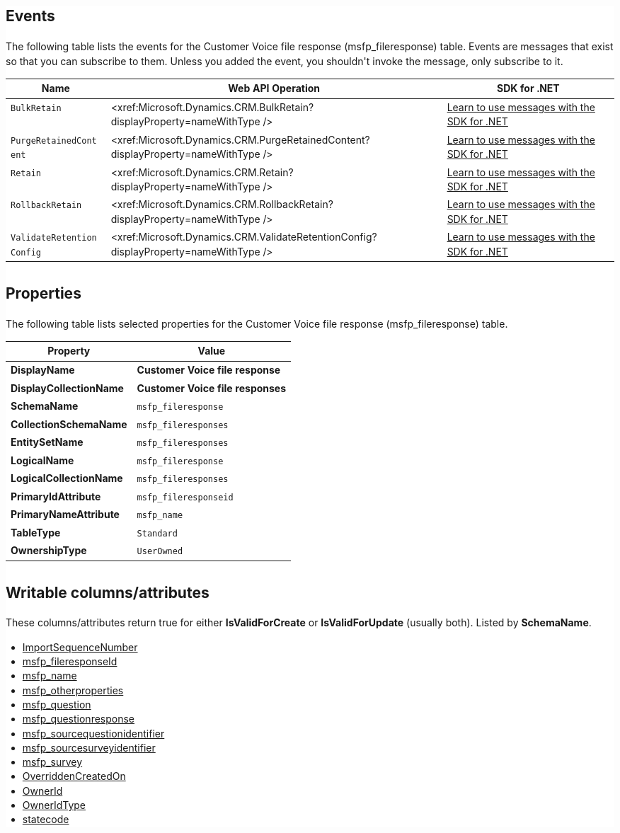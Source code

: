 
## Events

The following table lists the events for the Customer Voice file response (msfp_fileresponse) table.
Events are messages that exist so that you can subscribe to them. Unless you added the event, you shouldn't invoke the message, only subscribe to it.

|Name|Web API Operation |SDK for .NET |
| ---- | ----- |----- |
| `BulkRetain`|<xref:Microsoft.Dynamics.CRM.BulkRetain?displayProperty=nameWithType /> |[Learn to use messages with the SDK for .NET](/power-apps/developer/data-platform/org-service/use-messages)|
| `PurgeRetainedContent`|<xref:Microsoft.Dynamics.CRM.PurgeRetainedContent?displayProperty=nameWithType /> |[Learn to use messages with the SDK for .NET](/power-apps/developer/data-platform/org-service/use-messages)|
| `Retain`|<xref:Microsoft.Dynamics.CRM.Retain?displayProperty=nameWithType /> |[Learn to use messages with the SDK for .NET](/power-apps/developer/data-platform/org-service/use-messages)|
| `RollbackRetain`|<xref:Microsoft.Dynamics.CRM.RollbackRetain?displayProperty=nameWithType /> |[Learn to use messages with the SDK for .NET](/power-apps/developer/data-platform/org-service/use-messages)|
| `ValidateRetentionConfig`|<xref:Microsoft.Dynamics.CRM.ValidateRetentionConfig?displayProperty=nameWithType /> |[Learn to use messages with the SDK for .NET](/power-apps/developer/data-platform/org-service/use-messages)|

## Properties

The following table lists selected properties for the Customer Voice file response (msfp_fileresponse) table.

|Property|Value|
| --- | --- |
| **DisplayName** | **Customer Voice file response** |
| **DisplayCollectionName** | **Customer Voice file responses** |
| **SchemaName** | `msfp_fileresponse` |
| **CollectionSchemaName** | `msfp_fileresponses` |
| **EntitySetName** | `msfp_fileresponses`|
| **LogicalName** | `msfp_fileresponse` |
| **LogicalCollectionName** | `msfp_fileresponses` |
| **PrimaryIdAttribute** | `msfp_fileresponseid` |
| **PrimaryNameAttribute** |`msfp_name` |
| **TableType** | `Standard` |
| **OwnershipType** | `UserOwned` |

## Writable columns/attributes

These columns/attributes return true for either **IsValidForCreate** or **IsValidForUpdate** (usually both). Listed by **SchemaName**.

- [ImportSequenceNumber](#BKMK_ImportSequenceNumber)
- [msfp_fileresponseId](#BKMK_msfp_fileresponseId)
- [msfp_name](#BKMK_msfp_name)
- [msfp_otherproperties](#BKMK_msfp_otherproperties)
- [msfp_question](#BKMK_msfp_question)
- [msfp_questionresponse](#BKMK_msfp_questionresponse)
- [msfp_sourcequestionidentifier](#BKMK_msfp_sourcequestionidentifier)
- [msfp_sourcesurveyidentifier](#BKMK_msfp_sourcesurveyidentifier)
- [msfp_survey](#BKMK_msfp_survey)
- [OverriddenCreatedOn](#BKMK_OverriddenCreatedOn)
- [OwnerId](#BKMK_OwnerId)
- [OwnerIdType](#BKMK_OwnerIdType)
- [statecode](#BKMK_statecode)